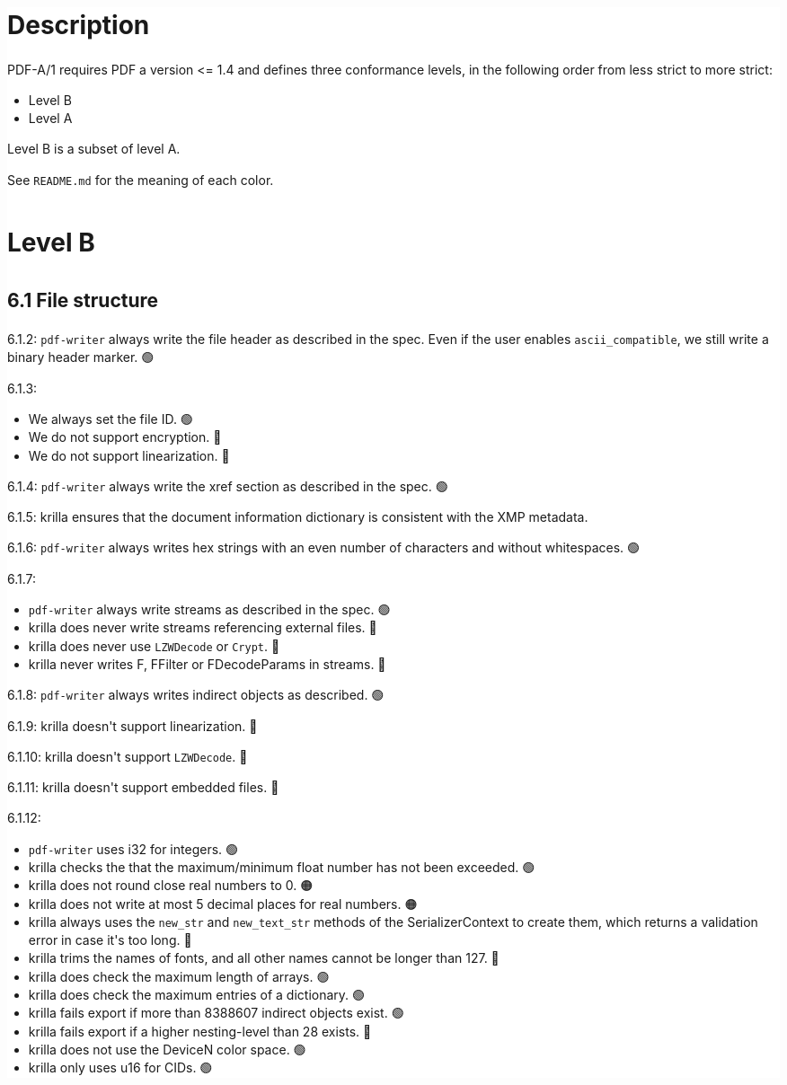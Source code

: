 # Description
PDF-A/1 requires PDF a version <= 1.4 and defines three conformance levels, 
in the following order from less strict to more strict:
- Level B
- Level A

Level B is a subset of level A.

See `README.md` for the meaning of each color.

# Level B

## 6.1 File structure

6.1.2: `pdf-writer` always write the file header as described in the spec. Even if the
user enables `ascii_compatible`, we still write a binary header marker. 🟢

6.1.3: 
- We always set the file ID. 🟢
- We do not support encryption. 🔵
- We do not support linearization. 🔵

6.1.4: `pdf-writer` always write the xref section as described in the spec. 🟢

6.1.5: krilla ensures that the document information dictionary is consistent with
the XMP metadata.

6.1.6: `pdf-writer` always writes hex strings 
with an even number of characters and without whitespaces. 🟢

6.1.7: 
- `pdf-writer` always write streams as described in the spec. 🟢
- krilla does never write streams referencing external files. 🔵
- krilla does never use `LZWDecode` or `Crypt`. 🔵
- krilla never writes F, FFilter or FDecodeParams in streams. 🔵

6.1.8: `pdf-writer` always writes indirect objects as described. 🟢

6.1.9: krilla doesn't support linearization. 🔵

6.1.10: krilla doesn't support `LZWDecode`. 🔵

6.1.11: krilla doesn't support embedded files. 🔵

6.1.12:
- `pdf-writer` uses i32 for integers. 🟢
- krilla checks the that the maximum/minimum float number has not been exceeded. 🟢 
- krilla does not round close real numbers to 0. 🟠 
- krilla does not write at most 5 decimal places for real numbers. 🟠
- krilla always uses the `new_str` and `new_text_str` methods of the SerializerContext to create them, 
  which returns a validation error in case it's too long. 🔵
- krilla trims the names of fonts, and all other names cannot be longer than 127. 🔵
- krilla does check the maximum length of arrays. 🟢
- krilla does check the maximum entries of a dictionary. 🟢
- krilla fails export if more than 8388607 indirect objects exist. 🟢
- krilla fails export if a higher nesting-level than 28 exists. 🔵
- krilla does not use the DeviceN color space. 🟢
- krilla only uses u16 for CIDs. 🟢
